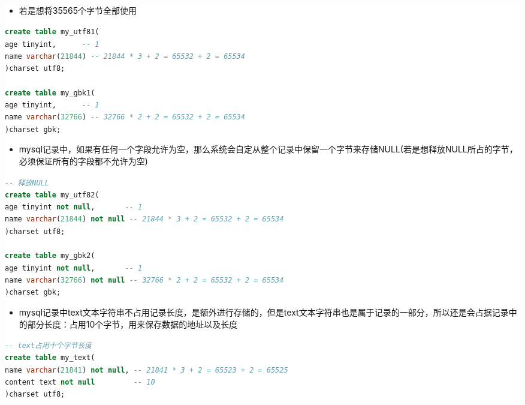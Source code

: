   - 若是想将35565个字节全部使用

  ```sql
  create table my_utf81(
  age tinyint,	    -- 1
  name varchar(21844) -- 21844 * 3 + 2 = 65532 + 2 = 65534
  )charset utf8;
  
  create table my_gbk1(
  age tinyint,	    -- 1	
  name varchar(32766) -- 32766 * 2 + 2 = 65532 + 2 = 65534
  )charset gbk;
  ```

  

- mysql记录中，如果有任何一个字段允许为空，那么系统会自定从整个记录中保留一个字节来存储NULL(若是想释放NULL所占的字节，必须保证所有的字段都不允许为空)

```sql
-- 释放NULL
create table my_utf82(
age tinyint not null,	    -- 1
name varchar(21844) not null -- 21844 * 3 + 2 = 65532 + 2 = 65534
)charset utf8;

create table my_gbk2(
age tinyint not null,	    -- 1	
name varchar(32766) not null -- 32766 * 2 + 2 = 65532 + 2 = 65534
)charset gbk;
```

- mysql记录中text文本字符串不占用记录长度，是额外进行存储的，但是text文本字符串也是属于记录的一部分，所以还是会占据记录中的部分长度：占用10个字节，用来保存数据的地址以及长度

```sql
-- text占用十个字节长度
create table my_text(
name varchar(21841) not null, -- 21841 * 3 + 2 = 65523 + 2 = 65525
content text not null	      -- 10		
)charset utf8;
```































